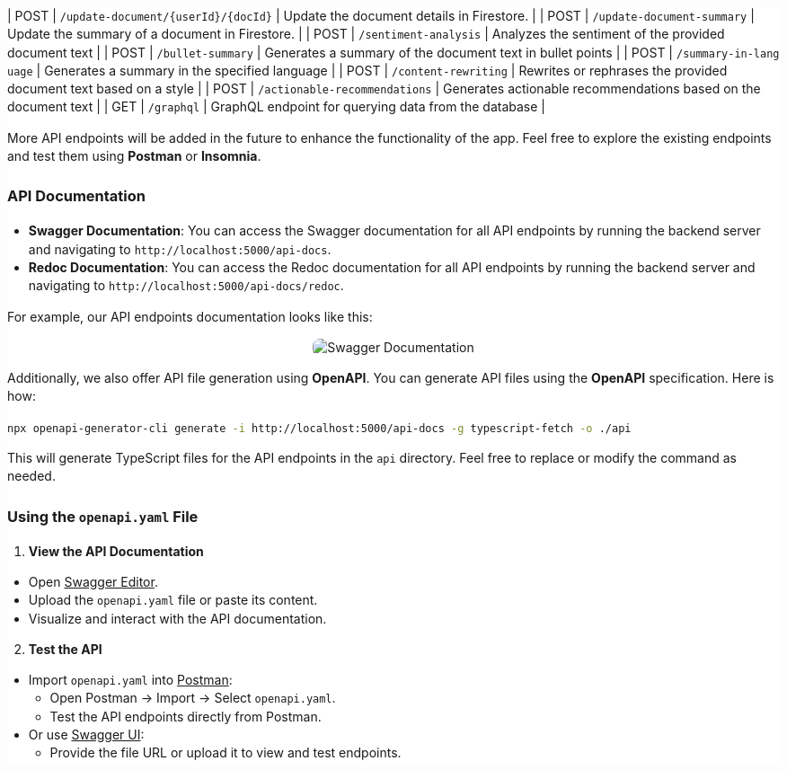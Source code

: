 | POST       | `/update-document/{userId}/{docId}`  | Update the document details in Firestore.                                                           |
| POST       | `/update-document-summary`           | Update the summary of a document in Firestore.                                                      |
| POST       | `/sentiment-analysis`                | Analyzes the sentiment of the provided document text                                                |
| POST       | `/bullet-summary`                    | Generates a summary of the document text in bullet points                                           |
| POST       | `/summary-in-language`               | Generates a summary in the specified language                                                       |
| POST       | `/content-rewriting`                 | Rewrites or rephrases the provided document text based on a style                                   |
| POST       | `/actionable-recommendations`        | Generates actionable recommendations based on the document text                                     |
| GET        | `/graphql`                           | GraphQL endpoint for querying data from the database                                                |

More API endpoints will be added in the future to enhance the functionality of the app. Feel free to explore the existing endpoints and test them using **Postman** or **Insomnia**.

### API Documentation

- **Swagger Documentation**: You can access the Swagger documentation for all API endpoints by running the backend server and navigating to `http://localhost:5000/api-docs`.
- **Redoc Documentation**: You can access the Redoc documentation for all API endpoints by running the backend server and navigating to `http://localhost:5000/api-docs/redoc`.

For example, our API endpoints documentation looks like this:

<p align="center">
  <img src="images/swagger.png" alt="Swagger Documentation" width="100%" style="border-radius: 8px">
</p>

Additionally, we also offer API file generation using **OpenAPI**. You can generate API files using the **OpenAPI** specification. Here is how:

```bash
npx openapi-generator-cli generate -i http://localhost:5000/api-docs -g typescript-fetch -o ./api
```

This will generate TypeScript files for the API endpoints in the `api` directory. Feel free to replace or modify the command as needed.

### Using the `openapi.yaml` File

1. **View the API Documentation**

- Open [Swagger Editor](https://editor.swagger.io/).
- Upload the `openapi.yaml` file or paste its content.
- Visualize and interact with the API documentation.

2. **Test the API**

- Import `openapi.yaml` into [Postman](https://www.postman.com/):
  - Open Postman → Import → Select `openapi.yaml`.
  - Test the API endpoints directly from Postman.
- Or use [Swagger UI](https://swagger.io/tools/swagger-ui/):
  - Provide the file URL or upload it to view and test endpoints.
